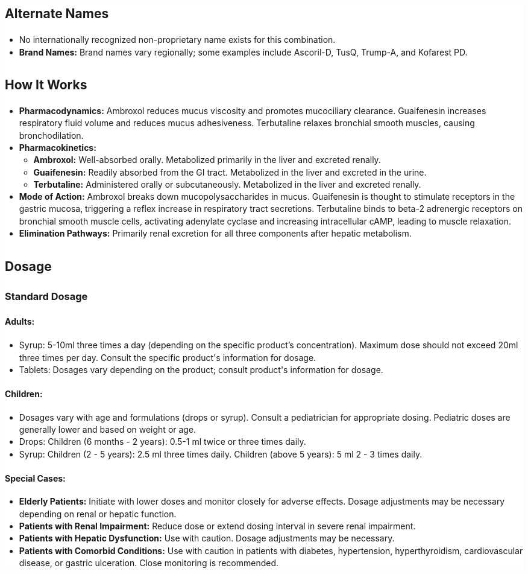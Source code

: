 ## **Alternate Names**

- No internationally recognized non-proprietary name exists for this combination.
- **Brand Names:**  Brand names vary regionally; some examples include Ascoril-D,  TusQ, Trump-A, and Kofarest PD.


## **How It Works**

- **Pharmacodynamics:** Ambroxol reduces mucus viscosity and promotes mucociliary clearance. Guaifenesin increases respiratory fluid volume and reduces mucus adhesiveness. Terbutaline relaxes bronchial smooth muscles, causing bronchodilation.
- **Pharmacokinetics:**
    - **Ambroxol:**  Well-absorbed orally. Metabolized primarily in the liver and excreted renally.
    - **Guaifenesin:** Readily absorbed from the GI tract. Metabolized in the liver and excreted in the urine.
    - **Terbutaline:**  Administered orally or subcutaneously. Metabolized in the liver and excreted renally.
- **Mode of Action:** Ambroxol breaks down mucopolysaccharides in mucus. Guaifenesin is thought to stimulate receptors in the gastric mucosa, triggering a reflex increase in respiratory tract secretions. Terbutaline binds to beta-2 adrenergic receptors on bronchial smooth muscle cells, activating adenylate cyclase and increasing intracellular cAMP, leading to muscle relaxation.
- **Elimination Pathways:** Primarily renal excretion for all three components after hepatic metabolism.


## **Dosage**

### **Standard Dosage**

#### **Adults:**

- Syrup:  5-10ml three times a day (depending on the specific product’s concentration). Maximum dose should not exceed 20ml three times per day. Consult the specific product's information for dosage.
- Tablets: Dosages vary depending on the product; consult product's information for dosage.

#### **Children:**

- Dosages vary with age and formulations (drops or syrup). Consult a pediatrician for appropriate dosing. Pediatric doses are generally lower and based on weight or age.
- Drops: Children (6 months - 2 years): 0.5-1 ml twice or three times daily. 
- Syrup: Children (2 - 5 years): 2.5 ml three times daily. Children (above 5 years): 5 ml 2 - 3 times daily.

#### **Special Cases:**

- **Elderly Patients:** Initiate with lower doses and monitor closely for adverse effects. Dosage adjustments may be necessary depending on renal or hepatic function.
- **Patients with Renal Impairment:** Reduce dose or extend dosing interval in severe renal impairment.
- **Patients with Hepatic Dysfunction:** Use with caution. Dosage adjustments may be necessary.
- **Patients with Comorbid Conditions:** Use with caution in patients with diabetes, hypertension, hyperthyroidism, cardiovascular disease, or gastric ulceration. Close monitoring is recommended.
